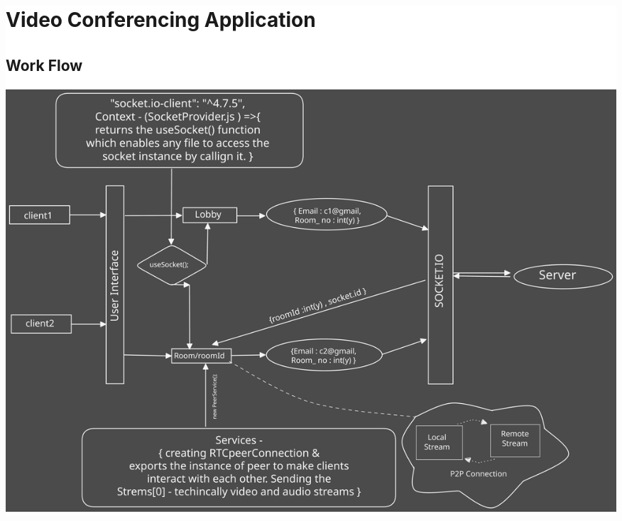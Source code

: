 <h1  style:"color:dodgerblue;"> Video Conferencing Application</h1>

<h2> Work Flow </h2>
<img src = "./server/workflow1.svg" width='100%' alt="My Happy SVG"/>